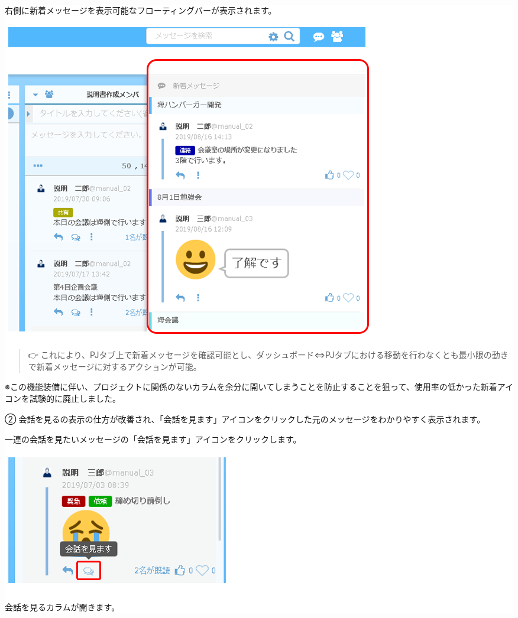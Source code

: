 右側に新着メッセージを表示可能なフローティングバーが表示されます。

![157](img/157.PNG)

>:point_right: これにより、PJタブ上で新着メッセージを確認可能とし、ダッシュボード⇔PJタブにおける移動を行わなくとも最小限の動きで新着メッセージに対するアクションが可能。

※この機能装備に伴い、プロジェクトに関係のないカラムを余分に開いてしまうことを防止することを狙って、使用率の低かった新着アイコンを試験的に廃止しました。

②	会話を見るの表示の仕方が改善され、「会話を見ます」アイコンをクリックした元のメッセージをわかりやすく表示されます。

一連の会話を見たいメッセージの「会話を見ます」アイコンをクリックします。

![158](img/158.PNG)

会話を見るカラムが開きます。
